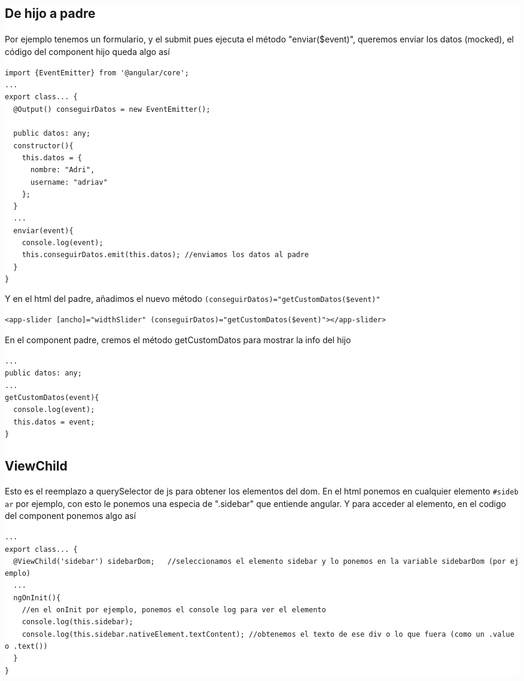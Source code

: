 ## De hijo a padre
Por ejemplo tenemos un formulario, y el submit pues ejecuta el método "enviar($event)", queremos enviar los datos (mocked), el código del component hijo queda algo así
```
import {EventEmitter} from '@angular/core';
...
export class... {
  @Output() conseguirDatos = new EventEmitter();
  
  public datos: any;
  constructor(){
    this.datos = {
      nombre: "Adri",
      username: "adriav"
    };
  }
  ...
  enviar(event){
    console.log(event);
    this.conseguirDatos.emit(this.datos); //enviamos los datos al padre
  }
}

```
Y en el html del padre, añadimos el nuevo método `(conseguirDatos)="getCustomDatos($event)"`
```
<app-slider [ancho]="widthSlider" (conseguirDatos)="getCustomDatos($event)"></app-slider>
```
En el component padre, cremos el método getCustomDatos para mostrar la info del hijo
```
...
public datos: any;
...
getCustomDatos(event){
  console.log(event);
  this.datos = event;
}
```

## ViewChild
Esto es el reemplazo a querySelector de js para obtener los elementos del dom. En el html ponemos en cualquier elemento `#sidebar` por ejemplo, con esto le ponemos una especia de ".sidebar" que entiende angular.
Y para acceder al elemento, en el codigo del component ponemos algo así
```
...
export class... {
  @ViewChild('sidebar') sidebarDom;   //seleccionamos el elemento sidebar y lo ponemos en la variable sidebarDom (por ejemplo)
  ...
  ngOnInit(){
    //en el onInit por ejemplo, ponemos el console log para ver el elemento
    console.log(this.sidebar);
    console.log(this.sidebar.nativeElement.textContent); //obtenemos el texto de ese div o lo que fuera (como un .value o .text())
  }
}
```
